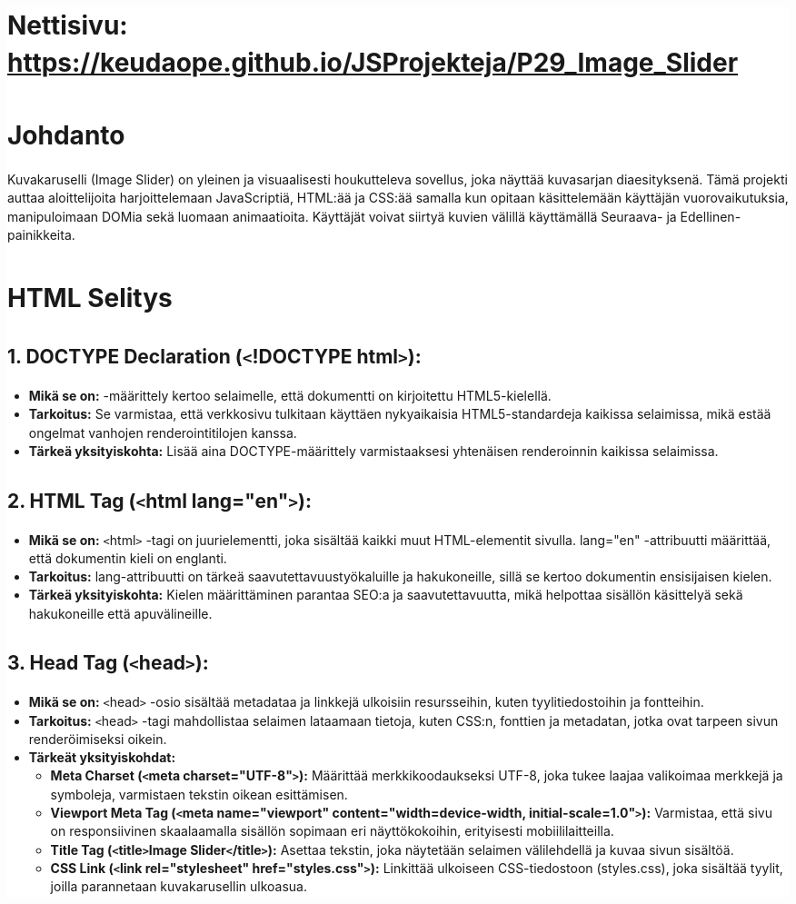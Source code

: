 # Nettisivu: https://keudaope.github.io/JSProjekteja/P29_Image_Slider

# Johdanto

Kuvakaruselli (Image Slider) on yleinen ja visuaalisesti houkutteleva sovellus, joka näyttää kuvasarjan diaesityksenä. Tämä projekti auttaa aloittelijoita harjoittelemaan JavaScriptiä, HTML:ää ja CSS:ää samalla kun opitaan käsittelemään käyttäjän vuorovaikutuksia, manipuloimaan DOMia sekä luomaan animaatioita. Käyttäjät voivat siirtyä kuvien välillä käyttämällä Seuraava- ja Edellinen-painikkeita.

# HTML Selitys

## 1. DOCTYPE Declaration (<code><</code>!DOCTYPE html<code>></code>):

- **Mikä se on:** <!DOCTYPE html> -määrittely kertoo selaimelle, että dokumentti on kirjoitettu HTML5-kielellä.
- **Tarkoitus:** Se varmistaa, että verkkosivu tulkitaan käyttäen nykyaikaisia HTML5-standardeja kaikissa selaimissa, mikä estää ongelmat vanhojen renderointitilojen kanssa.
- **Tärkeä yksityiskohta:** Lisää aina DOCTYPE-määrittely varmistaaksesi yhtenäisen renderoinnin kaikissa selaimissa.

## 2. HTML Tag (<code><</code>html lang="en"<code>></code>):

- **Mikä se on:** <code><</code>html<code>></code> -tagi on juurielementti, joka sisältää kaikki muut HTML-elementit sivulla. lang="en" -attribuutti määrittää, että dokumentin kieli on englanti.
- **Tarkoitus:** lang-attribuutti on tärkeä saavutettavuustyökaluille ja hakukoneille, sillä se kertoo dokumentin ensisijaisen kielen.
- **Tärkeä yksityiskohta:** Kielen määrittäminen parantaa SEO:a ja saavutettavuutta, mikä helpottaa sisällön käsittelyä sekä hakukoneille että apuvälineille.

## 3. Head Tag (<code><</code>head<code>></code>):

- **Mikä se on:** <code><</code>head<code>></code> -osio sisältää metadataa ja linkkejä ulkoisiin resursseihin, kuten tyylitiedostoihin ja fontteihin.
- **Tarkoitus:** <code><</code>head<code>></code> -tagi mahdollistaa selaimen lataamaan tietoja, kuten CSS:n, fonttien ja metadatan, jotka ovat tarpeen sivun renderöimiseksi oikein.
- **Tärkeät yksityiskohdat:**
  - **Meta Charset (<code><</code>meta charset="UTF-8"<code>></code>):** Määrittää merkkikoodaukseksi UTF-8, joka tukee laajaa valikoimaa merkkejä ja symboleja, varmistaen tekstin oikean esittämisen.
  - **Viewport Meta Tag (<code><</code>meta name="viewport" content="width=device-width, initial-scale=1.0"<code>></code>):** Varmistaa, että sivu on responsiivinen skaalaamalla sisällön sopimaan eri näyttökokoihin, erityisesti mobiililaitteilla.
  - **Title Tag (<code><</code>title<code>></code>Image Slider<code><</code>/title<code>></code>):** Asettaa tekstin, joka näytetään selaimen välilehdellä ja kuvaa sivun sisältöä.
  - **CSS Link (<code><</code>link rel="stylesheet" href="styles.css"<code>></code>):** Linkittää ulkoiseen CSS-tiedostoon (styles.css), joka sisältää tyylit, joilla parannetaan kuvakarusellin ulkoasua.
